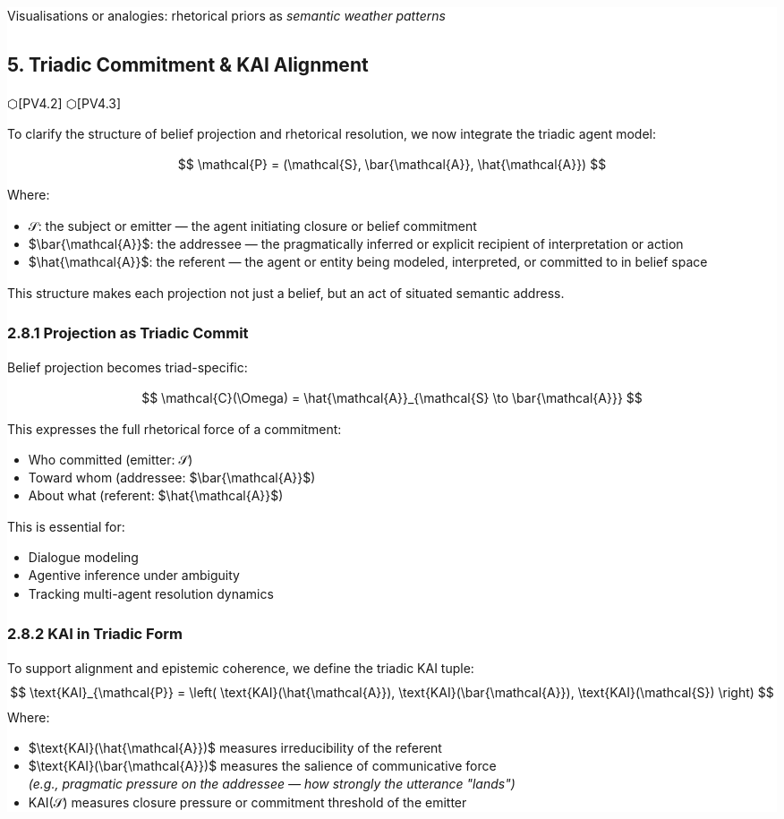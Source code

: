 Visualisations or analogies: rhetorical priors as _semantic weather patterns_

## 5. Triadic Commitment & KAI Alignment 
⬡[PV4.2] ⬡[PV4.3]

To clarify the structure of belief projection and rhetorical resolution, we now integrate the triadic agent model:

$$
\mathcal{P} = (\mathcal{S}, \bar{\mathcal{A}}, \hat{\mathcal{A}})
$$

Where:

- $\mathcal{S}$: the subject or emitter — the agent initiating closure or belief commitment
- $\bar{\mathcal{A}}$: the addressee — the pragmatically inferred or explicit recipient of interpretation or action
- $\hat{\mathcal{A}}$: the referent — the agent or entity being modeled, interpreted, or committed to in belief space

This structure makes each projection not just a belief, but an act of situated semantic address.

### 2.8.1 Projection as Triadic Commit

Belief projection becomes triad-specific:

$$
\mathcal{C}(\Omega) = \hat{\mathcal{A}}_{\mathcal{S} \to \bar{\mathcal{A}}}
$$

This expresses the full rhetorical force of a commitment:

- Who committed (emitter: $\mathcal{S}$)
- Toward whom (addressee: $\bar{\mathcal{A}}$)
- About what (referent: $\hat{\mathcal{A}}$)

This is essential for:

- Dialogue modeling
- Agentive inference under ambiguity
- Tracking multi-agent resolution dynamics

### 2.8.2 KAI in Triadic Form

To support alignment and epistemic coherence, we define the triadic KAI tuple:
$$
\text{KAI}_{\mathcal{P}} = \left( \text{KAI}(\hat{\mathcal{A}}), \text{KAI}(\bar{\mathcal{A}}), \text{KAI}(\mathcal{S}) \right)
$$
Where:

- $\text{KAI}(\hat{\mathcal{A}})$ measures irreducibility of the referent
- $\text{KAI}(\bar{\mathcal{A}})$ measures the salience of communicative force  
	_(e.g., pragmatic pressure on the addressee — how strongly the utterance "lands")_
- $\text{KAI}(\mathcal{S})$ measures closure pressure or commitment threshold of the emitter
